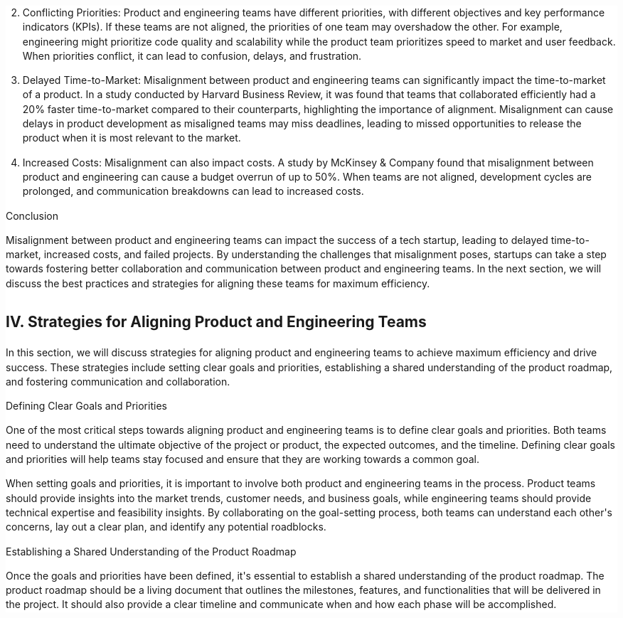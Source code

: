 2. Conflicting Priorities: 
Product and engineering teams have different priorities, with different objectives and key performance indicators (KPIs). If these teams are not aligned, the priorities of one team may overshadow the other. For example, engineering might prioritize code quality and scalability while the product team prioritizes speed to market and user feedback. When priorities conflict, it can lead to confusion, delays, and frustration.

3. Delayed Time-to-Market:
Misalignment between product and engineering teams can significantly impact the time-to-market of a product. In a study conducted by Harvard Business Review, it was found that teams that collaborated efficiently had a 20% faster time-to-market compared to their counterparts, highlighting the importance of alignment. Misalignment can cause delays in product development as misaligned teams may miss deadlines, leading to missed opportunities to release the product when it is most relevant to the market.

4. Increased Costs:
Misalignment can also impact costs. A study by McKinsey & Company found that misalignment between product and engineering can cause a budget overrun of up to 50%. When teams are not aligned, development cycles are prolonged, and communication breakdowns can lead to increased costs.

Conclusion

Misalignment between product and engineering teams can impact the success of a tech startup, leading to delayed time-to-market, increased costs, and failed projects. By understanding the challenges that misalignment poses, startups can take a step towards fostering better collaboration and communication between product and engineering teams. In the next section, we will discuss the best practices and strategies for aligning these teams for maximum efficiency.

## IV. Strategies for Aligning Product and Engineering Teams

In this section, we will discuss strategies for aligning product and engineering teams to achieve maximum efficiency and drive success. These strategies include setting clear goals and priorities, establishing a shared understanding of the product roadmap, and fostering communication and collaboration.

Defining Clear Goals and Priorities

One of the most critical steps towards aligning product and engineering teams is to define clear goals and priorities. Both teams need to understand the ultimate objective of the project or product, the expected outcomes, and the timeline. Defining clear goals and priorities will help teams stay focused and ensure that they are working towards a common goal.

When setting goals and priorities, it is important to involve both product and engineering teams in the process. Product teams should provide insights into the market trends, customer needs, and business goals, while engineering teams should provide technical expertise and feasibility insights. By collaborating on the goal-setting process, both teams can understand each other's concerns, lay out a clear plan, and identify any potential roadblocks.

Establishing a Shared Understanding of the Product Roadmap

Once the goals and priorities have been defined, it's essential to establish a shared understanding of the product roadmap. The product roadmap should be a living document that outlines the milestones, features, and functionalities that will be delivered in the project. It should also provide a clear timeline and communicate when and how each phase will be accomplished.
